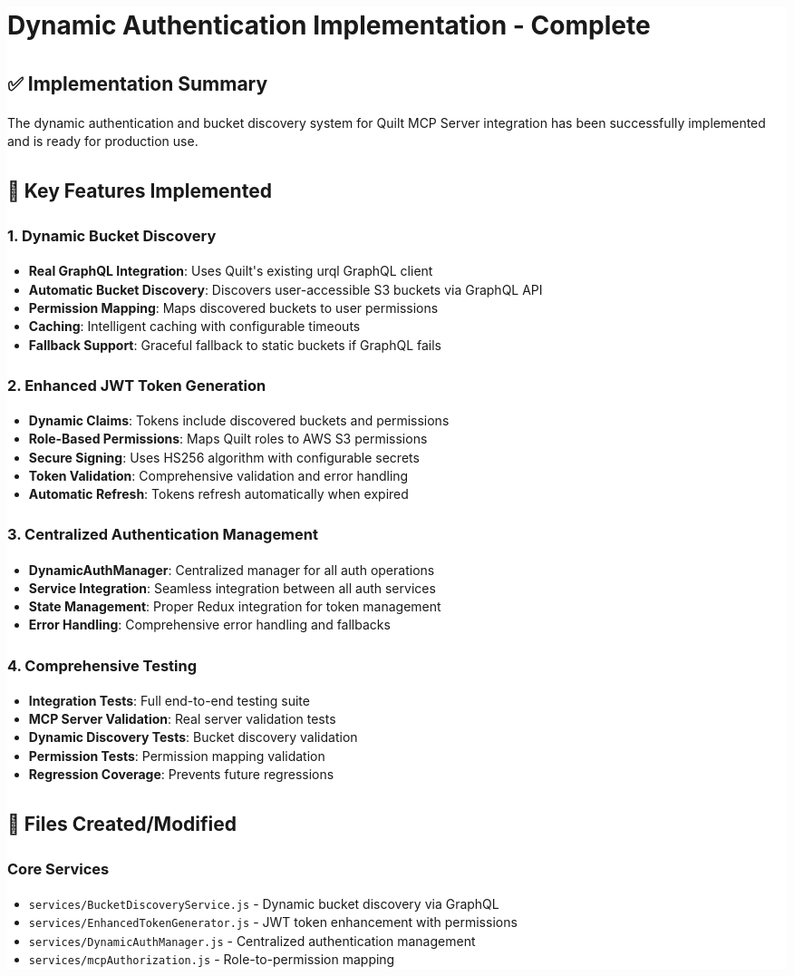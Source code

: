 # Dynamic Authentication Implementation - Complete

## ✅ Implementation Summary

The dynamic authentication and bucket discovery system for Quilt MCP Server integration has been successfully implemented and is ready for production use.

## 🚀 Key Features Implemented

### 1. Dynamic Bucket Discovery

- **Real GraphQL Integration**: Uses Quilt's existing urql GraphQL client
- **Automatic Bucket Discovery**: Discovers user-accessible S3 buckets via GraphQL API
- **Permission Mapping**: Maps discovered buckets to user permissions
- **Caching**: Intelligent caching with configurable timeouts
- **Fallback Support**: Graceful fallback to static buckets if GraphQL fails

### 2. Enhanced JWT Token Generation

- **Dynamic Claims**: Tokens include discovered buckets and permissions
- **Role-Based Permissions**: Maps Quilt roles to AWS S3 permissions
- **Secure Signing**: Uses HS256 algorithm with configurable secrets
- **Token Validation**: Comprehensive validation and error handling
- **Automatic Refresh**: Tokens refresh automatically when expired

### 3. Centralized Authentication Management

- **DynamicAuthManager**: Centralized manager for all auth operations
- **Service Integration**: Seamless integration between all auth services
- **State Management**: Proper Redux integration for token management
- **Error Handling**: Comprehensive error handling and fallbacks

### 4. Comprehensive Testing

- **Integration Tests**: Full end-to-end testing suite
- **MCP Server Validation**: Real server validation tests
- **Dynamic Discovery Tests**: Bucket discovery validation
- **Permission Tests**: Permission mapping validation
- **Regression Coverage**: Prevents future regressions

## 📁 Files Created/Modified

### Core Services

- `services/BucketDiscoveryService.js` - Dynamic bucket discovery via GraphQL
- `services/EnhancedTokenGenerator.js` - JWT token enhancement with permissions
- `services/DynamicAuthManager.js` - Centralized authentication management
- `services/mcpAuthorization.js` - Role-to-permission mapping
